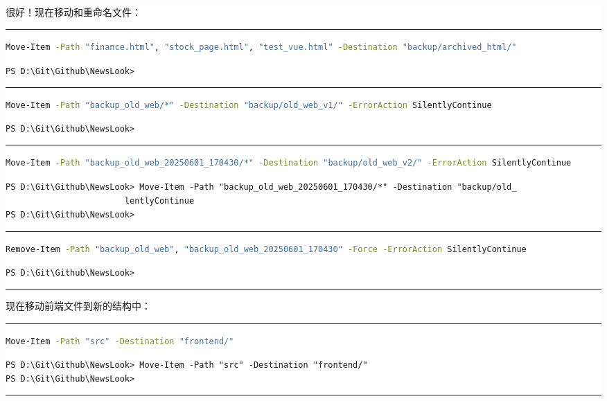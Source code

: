 
很好！现在移动和重命名文件：

---

```bash
Move-Item -Path "finance.html", "stock_page.html", "test_vue.html" -Destination "backup/archived_html/"
```

```
PS D:\Git\Github\NewsLook>

```

---

```bash
Move-Item -Path "backup_old_web/*" -Destination "backup/old_web_v1/" -ErrorAction SilentlyContinue
```

```
PS D:\Git\Github\NewsLook>
```

---

```bash
Move-Item -Path "backup_old_web_20250601_170430/*" -Destination "backup/old_web_v2/" -ErrorAction SilentlyContinue
```

```
PS D:\Git\Github\NewsLook> Move-Item -Path "backup_old_web_20250601_170430/*" -Destination "backup/old_
                        lentlyContinue
PS D:\Git\Github\NewsLook>
```

---

```bash
Remove-Item -Path "backup_old_web", "backup_old_web_20250601_170430" -Force -ErrorAction SilentlyContinue
```

```
PS D:\Git\Github\NewsLook>

```

---

现在移动前端文件到新的结构中：

---

```bash
Move-Item -Path "src" -Destination "frontend/"
```

```
PS D:\Git\Github\NewsLook> Move-Item -Path "src" -Destination "frontend/"
PS D:\Git\Github\NewsLook>
```

---
